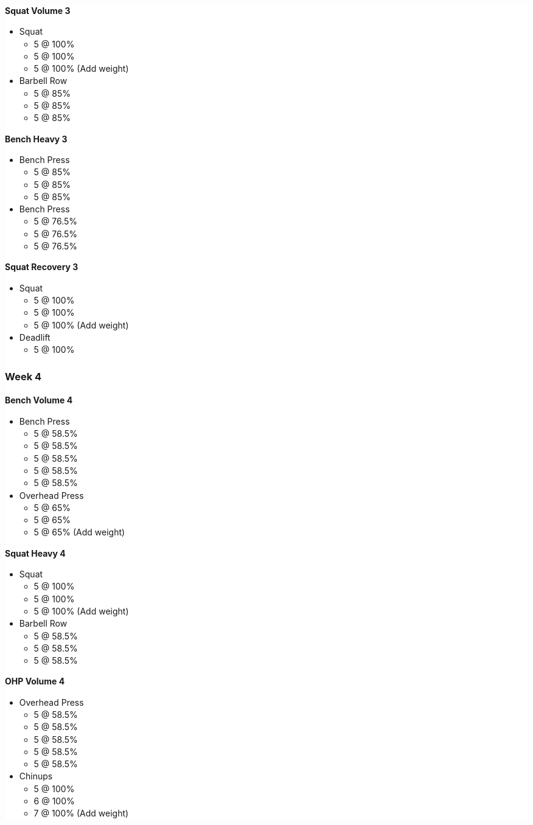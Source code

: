 **Squat Volume 3**
* Squat
  * 5 @ 100% 
  * 5 @ 100% 
  * 5 @ 100% (Add weight)
* Barbell Row
  * 5 @ 85% 
  * 5 @ 85% 
  * 5 @ 85% 

**Bench Heavy 3**
* Bench Press
  * 5 @ 85% 
  * 5 @ 85% 
  * 5 @ 85% 
* Bench Press
  * 5 @ 76.5% 
  * 5 @ 76.5% 
  * 5 @ 76.5% 

**Squat Recovery 3**
* Squat
  * 5 @ 100% 
  * 5 @ 100% 
  * 5 @ 100% (Add weight)
* Deadlift
  * 5 @ 100% 

### Week 4

**Bench Volume 4**
* Bench Press
  * 5 @ 58.5% 
  * 5 @ 58.5% 
  * 5 @ 58.5% 
  * 5 @ 58.5% 
  * 5 @ 58.5% 
* Overhead Press
  * 5 @ 65% 
  * 5 @ 65% 
  * 5 @ 65% (Add weight)

**Squat Heavy 4**
* Squat
  * 5 @ 100% 
  * 5 @ 100% 
  * 5 @ 100% (Add weight)
* Barbell Row
  * 5 @ 58.5% 
  * 5 @ 58.5% 
  * 5 @ 58.5% 

**OHP Volume 4**
* Overhead Press
  * 5 @ 58.5% 
  * 5 @ 58.5% 
  * 5 @ 58.5% 
  * 5 @ 58.5% 
  * 5 @ 58.5% 
* Chinups
  * 5 @ 100% 
  * 6 @ 100% 
  * 7 @ 100% (Add weight)
